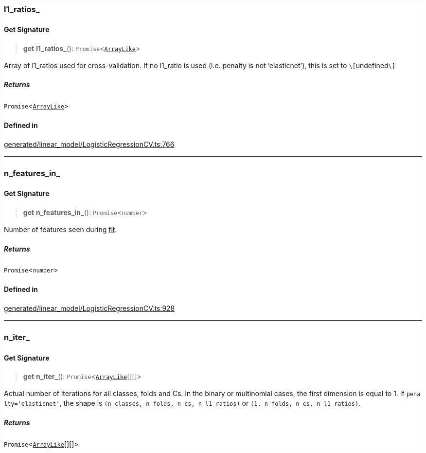 ### l1\_ratios\_

#### Get Signature

> **get** **l1\_ratios\_**(): `Promise`\<[`ArrayLike`](../type-aliases/ArrayLike.md)\>

Array of l1_ratios used for cross-validation. If no l1_ratio is used (i.e. penalty is not ‘elasticnet’), this is set to `\[`undefined`\]`

##### Returns

`Promise`\<[`ArrayLike`](../type-aliases/ArrayLike.md)\>

#### Defined in

[generated/linear\_model/LogisticRegressionCV.ts:766](https://github.com/transitive-bullshit/scikit-learn-ts/blob/d136d90c5cb653f22204ec450ae61706606a5b96/packages/sklearn/src/generated/linear_model/LogisticRegressionCV.ts#L766)

***

### n\_features\_in\_

#### Get Signature

> **get** **n\_features\_in\_**(): `Promise`\<`number`\>

Number of features seen during [fit](https://scikit-learn.org/stable/modules/generated/../../glossary.html#term-fit).

##### Returns

`Promise`\<`number`\>

#### Defined in

[generated/linear\_model/LogisticRegressionCV.ts:928](https://github.com/transitive-bullshit/scikit-learn-ts/blob/d136d90c5cb653f22204ec450ae61706606a5b96/packages/sklearn/src/generated/linear_model/LogisticRegressionCV.ts#L928)

***

### n\_iter\_

#### Get Signature

> **get** **n\_iter\_**(): `Promise`\<[`ArrayLike`](../type-aliases/ArrayLike.md)[][]\>

Actual number of iterations for all classes, folds and Cs. In the binary or multinomial cases, the first dimension is equal to 1. If `penalty='elasticnet'`, the shape is `(n_classes, n_folds, n_cs, n_l1_ratios)` or `(1, n_folds, n_cs, n_l1_ratios)`.

##### Returns

`Promise`\<[`ArrayLike`](../type-aliases/ArrayLike.md)[][]\>
